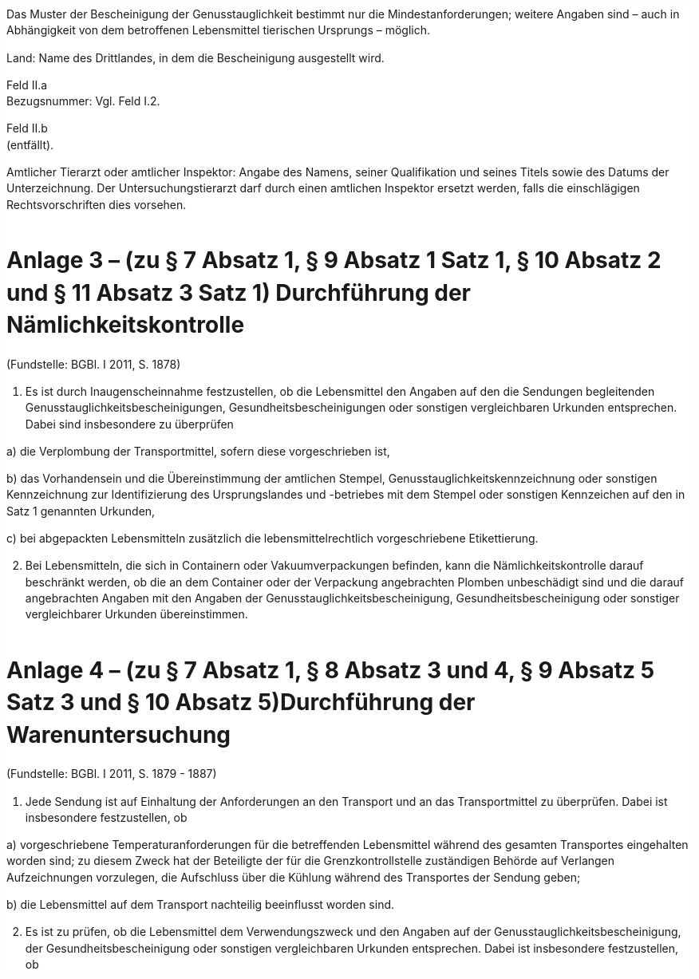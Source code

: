 Das Muster der Bescheinigung der Genusstauglichkeit bestimmt nur die Mindestanforderungen; weitere Angaben sind – auch in Abhängigkeit von dem betroffenen Lebensmittel tierischen Ursprungs – möglich.

Land: Name des Drittlandes, in dem die Bescheinigung ausgestellt wird.

Feld II.a  
Bezugsnummer: Vgl. Feld I.2.

Feld II.b  
(entfällt).

Amtlicher Tierarzt oder amtlicher Inspektor: Angabe des Namens, seiner Qualifikation und seines Titels sowie des Datums der Unterzeichnung. Der Untersuchungstierarzt darf durch einen amtlichen Inspektor ersetzt werden, falls die einschlägigen Rechtsvorschriften dies vorsehen.

# Anlage 3 – (zu § 7 Absatz 1, § 9 Absatz 1 Satz 1, § 10 Absatz 2 und § 11 Absatz 3 Satz 1) Durchführung der Nämlichkeitskontrolle

(Fundstelle: BGBl. I 2011, S. 1878)

1. Es ist durch Inaugenscheinnahme festzustellen, ob die Lebensmittel den Angaben auf den die Sendungen begleitenden Genusstauglichkeitsbescheinigungen, Gesundheitsbescheinigungen oder sonstigen vergleichbaren Urkunden entsprechen. Dabei sind insbesondere zu überprüfen

a) die Verplombung der Transportmittel, sofern diese vorgeschrieben ist,

b) das Vorhandensein und die Übereinstimmung der amtlichen Stempel, Genusstauglichkeitskennzeichnung oder sonstigen Kennzeichnung zur Identifizierung des Ursprungslandes und -betriebes mit dem Stempel oder sonstigen Kennzeichen auf den in Satz 1 genannten Urkunden,

c) bei abgepackten Lebensmitteln zusätzlich die lebensmittelrechtlich vorgeschriebene Etikettierung.

2. Bei Lebensmitteln, die sich in Containern oder Vakuumverpackungen befinden, kann die Nämlichkeitskontrolle darauf beschränkt werden, ob die an dem Container oder der Verpackung angebrachten Plomben unbeschädigt sind und die darauf angebrachten Angaben mit den Angaben der Genusstauglichkeitsbescheinigung, Gesundheitsbescheinigung oder sonstiger vergleichbarer Urkunden übereinstimmen.

# Anlage 4 – (zu § 7 Absatz 1, § 8 Absatz 3 und 4, § 9 Absatz 5 Satz 3 und § 10 Absatz 5)Durchführung der Warenuntersuchung

(Fundstelle: BGBl. I 2011, S. 1879 - 1887)

1. Jede Sendung ist auf Einhaltung der Anforderungen an den Transport und an das Transportmittel zu überprüfen. Dabei ist insbesondere festzustellen, ob

a) vorgeschriebene Temperaturanforderungen für die betreffenden Lebensmittel während des gesamten Transportes eingehalten worden sind; zu diesem Zweck hat der Beteiligte der für die Grenzkontrollstelle zuständigen Behörde auf Verlangen Aufzeichnungen vorzulegen, die Aufschluss über die Kühlung während des Transportes der Sendung geben;

b) die Lebensmittel auf dem Transport nachteilig beeinflusst worden sind.

2. Es ist zu prüfen, ob die Lebensmittel dem Verwendungszweck und den Angaben auf der Genusstauglichkeitsbescheinigung, der Gesundheitsbescheinigung oder sonstigen vergleichbaren Urkunden entsprechen. Dabei ist insbesondere festzustellen, ob
